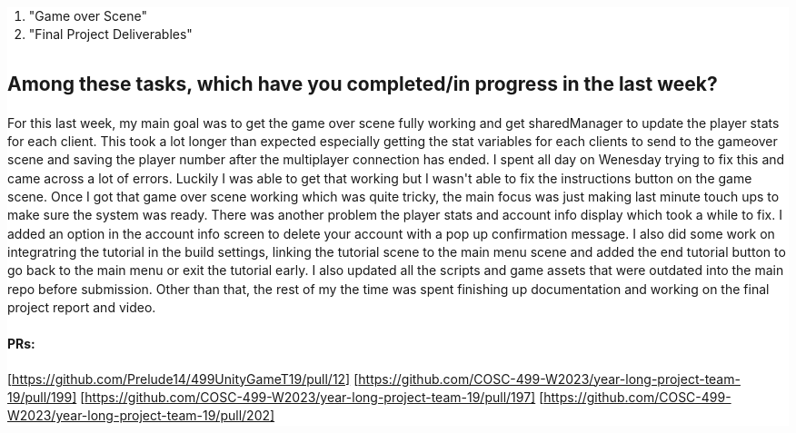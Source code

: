 <ol>
  <li>"Game over Scene"</li>
  <li>"Final Project Deliverables"</li>
</ol>

## Among these tasks, which have you completed/in progress in the last week?

For this last week, my main goal was to get the game over scene fully working and get sharedManager to update the player stats for each client. This took a lot longer than expected especially getting the stat variables for each clients to send to the gameover scene and saving the player number after the multiplayer connection has ended. I spent all day on Wenesday trying to fix this and came across a lot of errors. Luckily I was able to get that working but I wasn't able to fix the instructions button on the game scene. Once I got that game over scene working which was quite tricky, the main focus was just making last minute touch ups to make sure the system was ready. There was another problem the player stats and account info display which took a while to fix. I added an option in the account info screen to delete your account with a pop up confirmation message. I also did some work on integratring the tutorial in the build settings, linking the tutorial scene to the main menu scene and added the end tutorial button to go back to the main menu or exit the tutorial early. I also updated all the scripts and game assets that were outdated into the main repo before submission. Other than that, the rest of my the time was spent finishing up documentation and working on the final project report and video. 

#### PRs: 
[https://github.com/Prelude14/499UnityGameT19/pull/12]
[https://github.com/COSC-499-W2023/year-long-project-team-19/pull/199]
[https://github.com/COSC-499-W2023/year-long-project-team-19/pull/197]
[https://github.com/COSC-499-W2023/year-long-project-team-19/pull/202]

